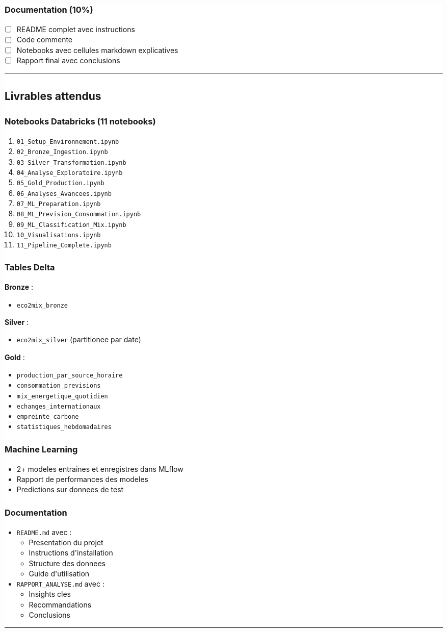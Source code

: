 ### Documentation (10%)

- [ ] README complet avec instructions
- [ ] Code commente
- [ ] Notebooks avec cellules markdown explicatives
- [ ] Rapport final avec conclusions

---

## Livrables attendus

### Notebooks Databricks (11 notebooks)

1. `01_Setup_Environnement.ipynb`
2. `02_Bronze_Ingestion.ipynb`
3. `03_Silver_Transformation.ipynb`
4. `04_Analyse_Exploratoire.ipynb`
5. `05_Gold_Production.ipynb`
6. `06_Analyses_Avancees.ipynb`
7. `07_ML_Preparation.ipynb`
8. `08_ML_Prevision_Consommation.ipynb`
9. `09_ML_Classification_Mix.ipynb`
10. `10_Visualisations.ipynb`
11. `11_Pipeline_Complete.ipynb`

### Tables Delta

**Bronze** :
- `eco2mix_bronze`

**Silver** :
- `eco2mix_silver` (partitionee par date)

**Gold** :
- `production_par_source_horaire`
- `consommation_previsions`
- `mix_energetique_quotidien`
- `echanges_internationaux`
- `empreinte_carbone`
- `statistiques_hebdomadaires`

### Machine Learning

- 2+ modeles entraines et enregistres dans MLflow
- Rapport de performances des modeles
- Predictions sur donnees de test

### Documentation

- `README.md` avec :
  - Presentation du projet
  - Instructions d'installation
  - Structure des donnees
  - Guide d'utilisation
- `RAPPORT_ANALYSE.md` avec :
  - Insights cles
  - Recommandations
  - Conclusions

---